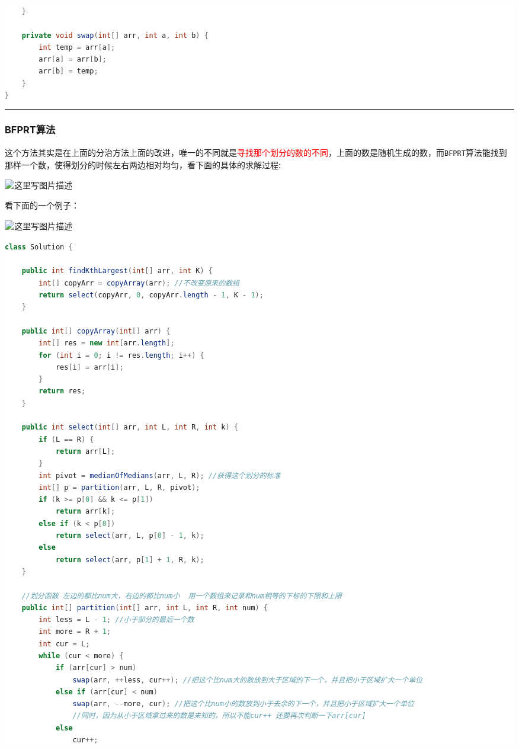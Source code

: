 ```java
    }

    private void swap(int[] arr, int a, int b) {
        int temp = arr[a];
        arr[a] = arr[b];
        arr[b] = temp;
    }
}
```
***
### BFPRT算法
这个方法其实是在上面的分治方法上面的改进，唯一的不同就是<font color = red>寻找那个划分的数的不同</font>，上面的数是随机生成的数，而`BFPRT`算法能找到那样一个数，使得划分的时候左右两边相对均匀，看下面的具体的求解过程: 

![这里写图片描述](https://img-blog.csdn.net/20180808151557153?watermark/2/text/aHR0cHM6Ly9ibG9nLmNzZG4ubmV0L3p4enh6eDAxMTk=/font/5a6L5L2T/fontsize/400/fill/I0JBQkFCMA==/dissolve/70)

看下面的一个例子：

![这里写图片描述](https://img-blog.csdn.net/20180808152258937?watermark/2/text/aHR0cHM6Ly9ibG9nLmNzZG4ubmV0L3p4enh6eDAxMTk=/font/5a6L5L2T/fontsize/400/fill/I0JBQkFCMA==/dissolve/70)

```java
class Solution {

    public int findKthLargest(int[] arr, int K) {
        int[] copyArr = copyArray(arr); //不改变原来的数组
        return select(copyArr, 0, copyArr.length - 1, K - 1);
    }

    public int[] copyArray(int[] arr) {
        int[] res = new int[arr.length];
        for (int i = 0; i != res.length; i++) {
            res[i] = arr[i];
        }
        return res;
    }

    public int select(int[] arr, int L, int R, int k) {
        if (L == R) {
            return arr[L];
        }
        int pivot = medianOfMedians(arr, L, R); //获得这个划分的标准
        int[] p = partition(arr, L, R, pivot);
        if (k >= p[0] && k <= p[1])
            return arr[k];
        else if (k < p[0])
            return select(arr, L, p[0] - 1, k);
        else
            return select(arr, p[1] + 1, R, k);
    }

    //划分函数 左边的都比num大，右边的都比num小  用一个数组来记录和num相等的下标的下限和上限
    public int[] partition(int[] arr, int L, int R, int num) {
        int less = L - 1; //小于部分的最后一个数
        int more = R + 1;
        int cur = L;
        while (cur < more) {
            if (arr[cur] > num)
                swap(arr, ++less, cur++); //把这个比num大的数放到大于区域的下一个，并且把小于区域扩大一个单位
            else if (arr[cur] < num)
                swap(arr, --more, cur); //把这个比num小的数放到小于去余的下一个，并且把小于区域扩大一个单位
                //同时，因为从小于区域拿过来的数是未知的，所以不能cur++ 还要再次判断一下arr[cur]
            else
                cur++;
```